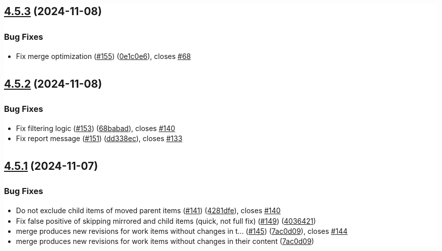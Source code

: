 ## [4.5.3](https://github.com/SchweizerischeBundesbahnen/ch.sbb.polarion.extension.diff-tool/compare/v4.5.2...v4.5.3) (2024-11-08)


### Bug Fixes

* Fix merge optimization ([#155](https://github.com/SchweizerischeBundesbahnen/ch.sbb.polarion.extension.diff-tool/issues/155)) ([0e1c0e6](https://github.com/SchweizerischeBundesbahnen/ch.sbb.polarion.extension.diff-tool/commit/0e1c0e6e02de781fa63920130339fe38da1ca6d4)), closes [#68](https://github.com/SchweizerischeBundesbahnen/ch.sbb.polarion.extension.diff-tool/issues/68)

## [4.5.2](https://github.com/SchweizerischeBundesbahnen/ch.sbb.polarion.extension.diff-tool/compare/v4.5.1...v4.5.2) (2024-11-08)


### Bug Fixes

* Fix filtering logic ([#153](https://github.com/SchweizerischeBundesbahnen/ch.sbb.polarion.extension.diff-tool/issues/153)) ([68babad](https://github.com/SchweizerischeBundesbahnen/ch.sbb.polarion.extension.diff-tool/commit/68babad658a68a16e94bfd9b49406eb7d6a073c4)), closes [#140](https://github.com/SchweizerischeBundesbahnen/ch.sbb.polarion.extension.diff-tool/issues/140)
* Fix report message ([#151](https://github.com/SchweizerischeBundesbahnen/ch.sbb.polarion.extension.diff-tool/issues/151)) ([dd338ec](https://github.com/SchweizerischeBundesbahnen/ch.sbb.polarion.extension.diff-tool/commit/dd338ecbff438b59e869c59777866441b206b8bf)), closes [#133](https://github.com/SchweizerischeBundesbahnen/ch.sbb.polarion.extension.diff-tool/issues/133)

## [4.5.1](https://github.com/SchweizerischeBundesbahnen/ch.sbb.polarion.extension.diff-tool/compare/v4.5.0...v4.5.1) (2024-11-07)


### Bug Fixes

* Do not exclude child items of moved parent items ([#141](https://github.com/SchweizerischeBundesbahnen/ch.sbb.polarion.extension.diff-tool/issues/141)) ([4281dfe](https://github.com/SchweizerischeBundesbahnen/ch.sbb.polarion.extension.diff-tool/commit/4281dfef64356514458cfe86ef756fc2398aa10c)), closes [#140](https://github.com/SchweizerischeBundesbahnen/ch.sbb.polarion.extension.diff-tool/issues/140)
* Fix false positive of skipping mirrored and child items (quick, not full fix) ([#149](https://github.com/SchweizerischeBundesbahnen/ch.sbb.polarion.extension.diff-tool/issues/149)) ([4036421](https://github.com/SchweizerischeBundesbahnen/ch.sbb.polarion.extension.diff-tool/commit/40364218fd5426fbcccacb2ba8cea868d52ebd1f))
* merge produces new revisions for work items without changes in t… ([#145](https://github.com/SchweizerischeBundesbahnen/ch.sbb.polarion.extension.diff-tool/issues/145)) ([7ac0d09](https://github.com/SchweizerischeBundesbahnen/ch.sbb.polarion.extension.diff-tool/commit/7ac0d09a2f4413f341fa810df5f8e64eb08cde05)), closes [#144](https://github.com/SchweizerischeBundesbahnen/ch.sbb.polarion.extension.diff-tool/issues/144)
* merge produces new revisions for work items without changes in their content ([7ac0d09](https://github.com/SchweizerischeBundesbahnen/ch.sbb.polarion.extension.diff-tool/commit/7ac0d09a2f4413f341fa810df5f8e64eb08cde05))
